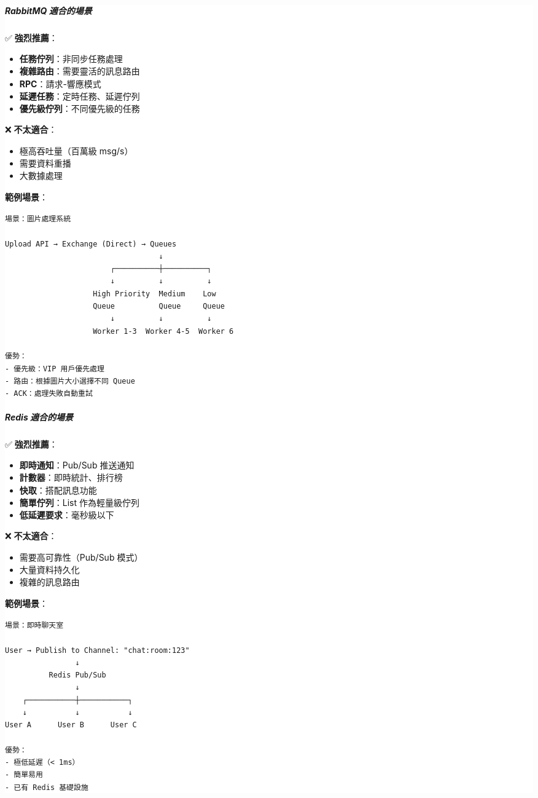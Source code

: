 ```
```

##### RabbitMQ 適合的場景

✅ **強烈推薦**：
- **任務佇列**：非同步任務處理
- **複雜路由**：需要靈活的訊息路由
- **RPC**：請求-響應模式
- **延遲任務**：定時任務、延遲佇列
- **優先級佇列**：不同優先級的任務

❌ **不太適合**：
- 極高吞吐量（百萬級 msg/s）
- 需要資料重播
- 大數據處理

**範例場景**：
```
場景：圖片處理系統

Upload API → Exchange (Direct) → Queues
                                   ↓
                        ┌──────────┼──────────┐
                        ↓          ↓          ↓
                    High Priority  Medium    Low
                    Queue          Queue     Queue
                        ↓          ↓          ↓
                    Worker 1-3  Worker 4-5  Worker 6

優勢：
- 優先級：VIP 用戶優先處理
- 路由：根據圖片大小選擇不同 Queue
- ACK：處理失敗自動重試
```

##### Redis 適合的場景

✅ **強烈推薦**：
- **即時通知**：Pub/Sub 推送通知
- **計數器**：即時統計、排行榜
- **快取**：搭配訊息功能
- **簡單佇列**：List 作為輕量級佇列
- **低延遲要求**：毫秒級以下

❌ **不太適合**：
- 需要高可靠性（Pub/Sub 模式）
- 大量資料持久化
- 複雜的訊息路由

**範例場景**：
```
場景：即時聊天室

User → Publish to Channel: "chat:room:123"
                ↓
          Redis Pub/Sub
                ↓
    ┌───────────┼───────────┐
    ↓           ↓           ↓
User A      User B      User C

優勢：
- 極低延遲（< 1ms）
- 簡單易用
- 已有 Redis 基礎設施
```
